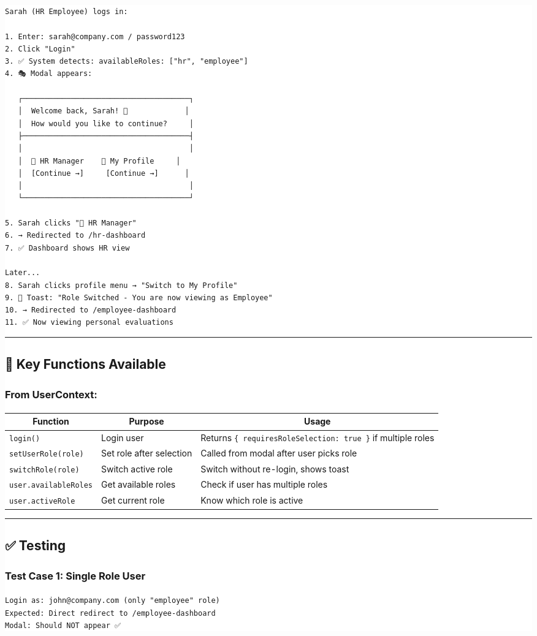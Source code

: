 ```
Sarah (HR Employee) logs in:

1. Enter: sarah@company.com / password123
2. Click "Login"
3. ✅ System detects: availableRoles: ["hr", "employee"]
4. 🎭 Modal appears:
   
   ┌──────────────────────────────────────┐
   │  Welcome back, Sarah! 👋             │
   │  How would you like to continue?     │
   ├──────────────────────────────────────┤
   │                                      │
   │  👔 HR Manager    👤 My Profile     │
   │  [Continue →]     [Continue →]      │
   │                                      │
   └──────────────────────────────────────┘

5. Sarah clicks "👔 HR Manager"
6. → Redirected to /hr-dashboard
7. ✅ Dashboard shows HR view

Later...
8. Sarah clicks profile menu → "Switch to My Profile"
9. 🔔 Toast: "Role Switched - You are now viewing as Employee"
10. → Redirected to /employee-dashboard
11. ✅ Now viewing personal evaluations
```

---

## 🔑 Key Functions Available

### **From UserContext:**

| Function | Purpose | Usage |
|----------|---------|-------|
| `login()` | Login user | Returns `{ requiresRoleSelection: true }` if multiple roles |
| `setUserRole(role)` | Set role after selection | Called from modal after user picks role |
| `switchRole(role)` | Switch active role | Switch without re-login, shows toast |
| `user.availableRoles` | Get available roles | Check if user has multiple roles |
| `user.activeRole` | Get current role | Know which role is active |

---

## ✅ Testing

### **Test Case 1: Single Role User**
```
Login as: john@company.com (only "employee" role)
Expected: Direct redirect to /employee-dashboard
Modal: Should NOT appear ✅
```
